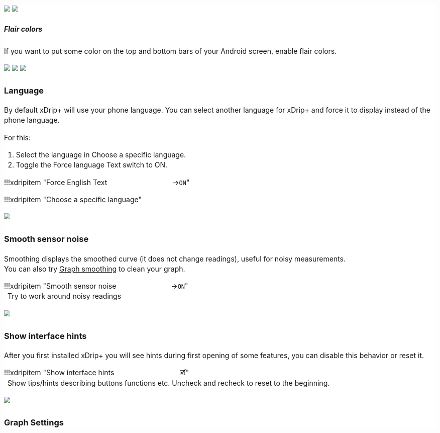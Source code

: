 <img src="../images/M-S-DS2o.png" style="zoom:75%;" />

<img src="../images/M-S-DS2o2.png" style="zoom:75%;" />

##### Flair colors

If you want to put some color on the top and bottom bars of your Android screen, enable flair colors.

<img src="../images/M-S-DS2p.png" style="zoom:78%;" />

<img src="../images/M-S-DS2p2.png" style="zoom:75%;" />

<img src="../images/M-S-DS2p3.png" style="zoom:75%;" />

### Language

By default xDrip+ will use your phone language. You can select another language for xDrip+ and force it to display instead of the phone language.

For this: 

1. Select the language in Choose a specific language.
2. Toggle the Force language Text switch to ON.

!!!xdripitem "Force English Text&emsp;&emsp;&emsp;&emsp;&emsp;&emsp;&emsp;&emsp;&emsp; →`ON`"  

!!!xdripitem "Choose a specific language"  

<img src="../images/M-S-DS3a.png" style="zoom:75%;" />

### Smooth sensor noise

Smoothing displays the smoothed curve (it does not change readings), useful for noisy measurements.  
You can also try [Graph smoothing](#graph-smoothing) to clean your graph.

!!!xdripitem "Smooth sensor noise&ensp;&emsp;&emsp;&emsp;&emsp;&emsp;&emsp;&emsp; →`ON`"  
    &ensp;Try to work around noisy readings

<img src="../images/M-S-DS4a.png" style="zoom:75%;" />

### Show interface hints

After you first installed xDrip+ you will see hints during first opening of some features, you can disable this behavior or reset it.

!!!xdripitem "Show interface hints&emsp;&emsp;&emsp;&emsp;&emsp;&emsp;&emsp;&emsp;&emsp; 🗹"  
    &ensp;Show tips/hints describing buttons functions etc. Uncheck and recheck to reset to the beginning.

<img src="../images/M-S-DS5a.png" style="zoom:75%;" />

### Graph Settings
